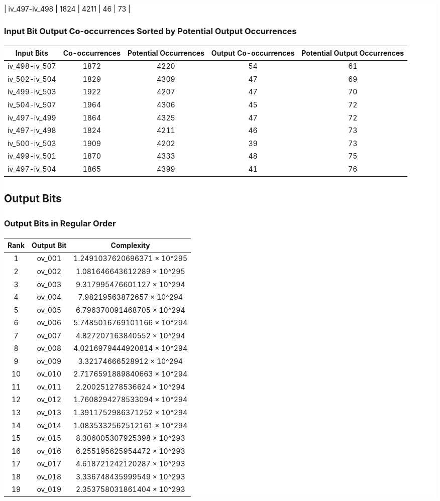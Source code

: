 | iv_497-iv_498 | 1824 | 4211 | 46 | 73 |

### Input Bit Output Co-occurrences Sorted by Potential Output Occurrences

| Input Bits | Co-occurrences | Potential Occurrences | Output Co-occurrences | Potential Output Occurrences |
|:----------:|:--------------:|:---------------------:|:---------------------:|:----------------------------:|
| iv_498-iv_507 | 1872 | 4220 | 54 | 61 |
| iv_502-iv_504 | 1829 | 4309 | 47 | 69 |
| iv_499-iv_503 | 1922 | 4207 | 47 | 70 |
| iv_504-iv_507 | 1964 | 4306 | 45 | 72 |
| iv_497-iv_499 | 1864 | 4325 | 47 | 72 |
| iv_497-iv_498 | 1824 | 4211 | 46 | 73 |
| iv_500-iv_503 | 1909 | 4202 | 39 | 73 |
| iv_499-iv_501 | 1870 | 4333 | 48 | 75 |
| iv_497-iv_504 | 1865 | 4399 | 41 | 76 |

## Output Bits

### Output Bits in Regular Order

| Rank | Output Bit | Complexity |
|:----:|:----------:|:----------:|
| 1 | ov_001 | 1.2491037620696371 × 10^295 |
| 2 | ov_002 | 1.081646643612289 × 10^295 |
| 3 | ov_003 | 9.317995476601127 × 10^294 |
| 4 | ov_004 | 7.98219563872657 × 10^294 |
| 5 | ov_005 | 6.796370091468705 × 10^294 |
| 6 | ov_006 | 5.7485016769101166 × 10^294 |
| 7 | ov_007 | 4.827207163840552 × 10^294 |
| 8 | ov_008 | 4.0216979444920814 × 10^294 |
| 9 | ov_009 | 3.32174666528912 × 10^294 |
| 10 | ov_010 | 2.7176591889840663 × 10^294 |
| 11 | ov_011 | 2.200251278536624 × 10^294 |
| 12 | ov_012 | 1.7608294278533094 × 10^294 |
| 13 | ov_013 | 1.3911752986371252 × 10^294 |
| 14 | ov_014 | 1.0835332562512161 × 10^294 |
| 15 | ov_015 | 8.306005307925398 × 10^293 |
| 16 | ov_016 | 6.255195625954472 × 10^293 |
| 17 | ov_017 | 4.618721242120287 × 10^293 |
| 18 | ov_018 | 3.336748435999549 × 10^293 |
| 19 | ov_019 | 2.353758031861404 × 10^293 |